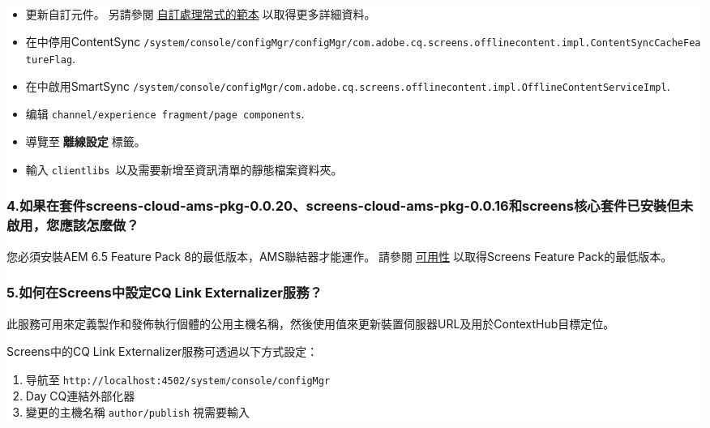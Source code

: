 * 更新自訂元件。
另請參閱 [自訂處理常式的範本](https://experienceleague.adobe.com/docs/experience-manager-screens/user-guide/developing/developing-custom-component-tutorial-develop.html?lang=en#custom-handlers) 以取得更多詳細資料。

* 在中停用ContentSync `/system/console/configMgr/configMgr/com.adobe.cq.screens.offlinecontent.impl.ContentSyncCacheFeatureFlag`.

* 在中啟用SmartSync `/system/console/configMgr/com.adobe.cq.screens.offlinecontent.impl.OfflineContentServiceImpl`.

* 编辑 `channel/experience fragment/page components`.

* 導覽至 **離線設定** 標籤。

* 輸入 `clientlibs `以及需要新增至資訊清單的靜態檔案資料夾。

### 4.如果在套件screens-cloud-ams-pkg-0.0.20、screens-cloud-ams-pkg-0.0.16和screens核心套件已安裝但未啟用，您應該怎麼做？

您必須安裝AEM 6.5 Feature Pack 8的最低版本，AMS聯結器才能運作。 請參閱 [可用性](https://experienceleague.adobe.com/docs/experience-manager-screens/user-guide/release-notes/release-notes-fp-202105.html?lang=en#availability) 以取得Screens Feature Pack的最低版本。

### 5.如何在Screens中設定CQ Link Externalizer服務？

此服務可用來定義製作和發佈執行個體的公用主機名稱，然後使用值來更新裝置伺服器URL及用於ContextHub目標定位。

Screens中的CQ Link Externalizer服務可透過以下方式設定：

1. 导航至 `http://localhost:4502/system/console/configMgr`
1. Day CQ連結外部化器
1. 變更的主機名稱 `author/publish` 視需要輸入